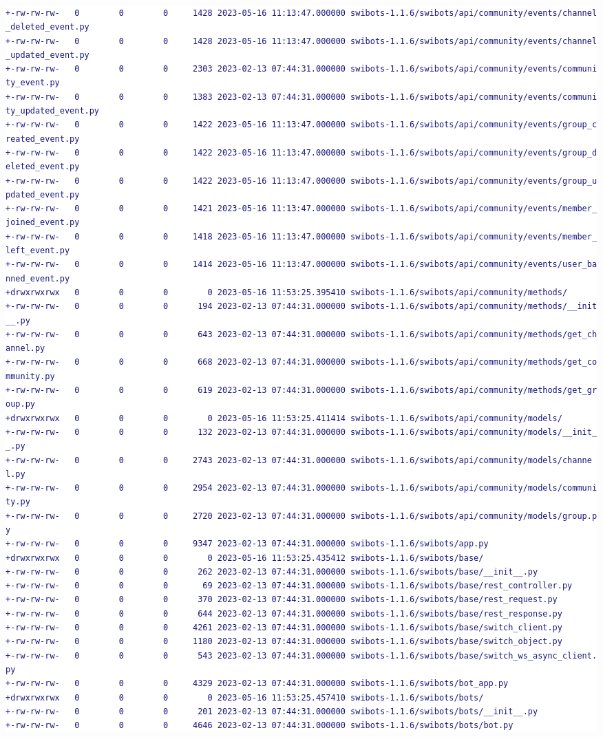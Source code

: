 ```diff
+-rw-rw-rw-   0        0        0     1428 2023-05-16 11:13:47.000000 swibots-1.1.6/swibots/api/community/events/channel_deleted_event.py
+-rw-rw-rw-   0        0        0     1428 2023-05-16 11:13:47.000000 swibots-1.1.6/swibots/api/community/events/channel_updated_event.py
+-rw-rw-rw-   0        0        0     2303 2023-02-13 07:44:31.000000 swibots-1.1.6/swibots/api/community/events/community_event.py
+-rw-rw-rw-   0        0        0     1383 2023-02-13 07:44:31.000000 swibots-1.1.6/swibots/api/community/events/community_updated_event.py
+-rw-rw-rw-   0        0        0     1422 2023-05-16 11:13:47.000000 swibots-1.1.6/swibots/api/community/events/group_created_event.py
+-rw-rw-rw-   0        0        0     1422 2023-05-16 11:13:47.000000 swibots-1.1.6/swibots/api/community/events/group_deleted_event.py
+-rw-rw-rw-   0        0        0     1422 2023-05-16 11:13:47.000000 swibots-1.1.6/swibots/api/community/events/group_updated_event.py
+-rw-rw-rw-   0        0        0     1421 2023-05-16 11:13:47.000000 swibots-1.1.6/swibots/api/community/events/member_joined_event.py
+-rw-rw-rw-   0        0        0     1418 2023-05-16 11:13:47.000000 swibots-1.1.6/swibots/api/community/events/member_left_event.py
+-rw-rw-rw-   0        0        0     1414 2023-05-16 11:13:47.000000 swibots-1.1.6/swibots/api/community/events/user_banned_event.py
+drwxrwxrwx   0        0        0        0 2023-05-16 11:53:25.395410 swibots-1.1.6/swibots/api/community/methods/
+-rw-rw-rw-   0        0        0      194 2023-02-13 07:44:31.000000 swibots-1.1.6/swibots/api/community/methods/__init__.py
+-rw-rw-rw-   0        0        0      643 2023-02-13 07:44:31.000000 swibots-1.1.6/swibots/api/community/methods/get_channel.py
+-rw-rw-rw-   0        0        0      668 2023-02-13 07:44:31.000000 swibots-1.1.6/swibots/api/community/methods/get_community.py
+-rw-rw-rw-   0        0        0      619 2023-02-13 07:44:31.000000 swibots-1.1.6/swibots/api/community/methods/get_group.py
+drwxrwxrwx   0        0        0        0 2023-05-16 11:53:25.411414 swibots-1.1.6/swibots/api/community/models/
+-rw-rw-rw-   0        0        0      132 2023-02-13 07:44:31.000000 swibots-1.1.6/swibots/api/community/models/__init__.py
+-rw-rw-rw-   0        0        0     2743 2023-02-13 07:44:31.000000 swibots-1.1.6/swibots/api/community/models/channel.py
+-rw-rw-rw-   0        0        0     2954 2023-02-13 07:44:31.000000 swibots-1.1.6/swibots/api/community/models/community.py
+-rw-rw-rw-   0        0        0     2720 2023-02-13 07:44:31.000000 swibots-1.1.6/swibots/api/community/models/group.py
+-rw-rw-rw-   0        0        0     9347 2023-02-13 07:44:31.000000 swibots-1.1.6/swibots/app.py
+drwxrwxrwx   0        0        0        0 2023-05-16 11:53:25.435412 swibots-1.1.6/swibots/base/
+-rw-rw-rw-   0        0        0      262 2023-02-13 07:44:31.000000 swibots-1.1.6/swibots/base/__init__.py
+-rw-rw-rw-   0        0        0       69 2023-02-13 07:44:31.000000 swibots-1.1.6/swibots/base/rest_controller.py
+-rw-rw-rw-   0        0        0      370 2023-02-13 07:44:31.000000 swibots-1.1.6/swibots/base/rest_request.py
+-rw-rw-rw-   0        0        0      644 2023-02-13 07:44:31.000000 swibots-1.1.6/swibots/base/rest_response.py
+-rw-rw-rw-   0        0        0     4261 2023-02-13 07:44:31.000000 swibots-1.1.6/swibots/base/switch_client.py
+-rw-rw-rw-   0        0        0     1180 2023-02-13 07:44:31.000000 swibots-1.1.6/swibots/base/switch_object.py
+-rw-rw-rw-   0        0        0      543 2023-02-13 07:44:31.000000 swibots-1.1.6/swibots/base/switch_ws_async_client.py
+-rw-rw-rw-   0        0        0     4329 2023-02-13 07:44:31.000000 swibots-1.1.6/swibots/bot_app.py
+drwxrwxrwx   0        0        0        0 2023-05-16 11:53:25.457410 swibots-1.1.6/swibots/bots/
+-rw-rw-rw-   0        0        0      201 2023-02-13 07:44:31.000000 swibots-1.1.6/swibots/bots/__init__.py
+-rw-rw-rw-   0        0        0     4646 2023-02-13 07:44:31.000000 swibots-1.1.6/swibots/bots/bot.py
```